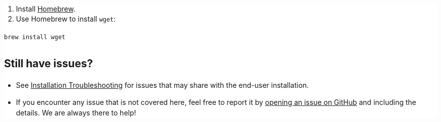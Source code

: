 1. Install [Homebrew](https://brew.sh/).
2. Use Homebrew to install `wget`:

  `brew install wget`

## Still have issues?

- See [Installation Troubleshooting](../faqs/install.md) for issues that may share with the end-user installation.

- If you encounter any issue that is not covered here, feel free to report it by [opening an issue on GitHub](https://github.com/taichi-dev/taichi/issues/new?labels=potential+bug&template=bug_report.md) and including the details. We are always there to help!

